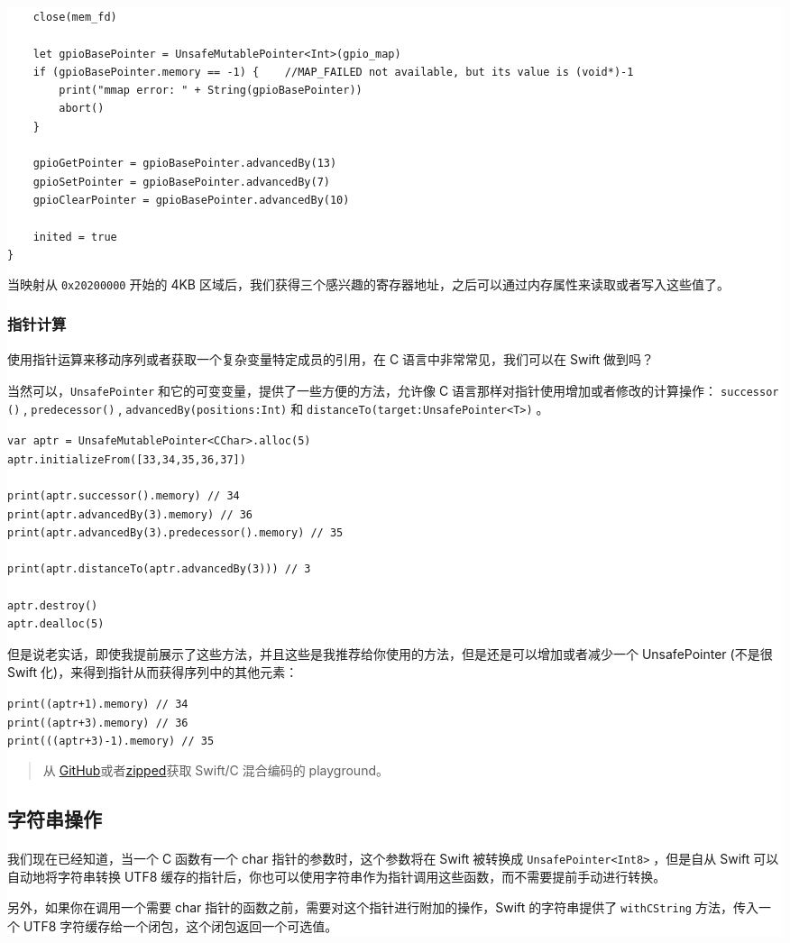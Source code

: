         close(mem_fd)
    
        let gpioBasePointer = UnsafeMutablePointer<Int>(gpio_map)
        if (gpioBasePointer.memory == -1) {    //MAP_FAILED not available, but its value is (void*)-1
            print("mmap error: " + String(gpioBasePointer))
            abort()
        }
        
        gpioGetPointer = gpioBasePointer.advancedBy(13)
        gpioSetPointer = gpioBasePointer.advancedBy(7)
        gpioClearPointer = gpioBasePointer.advancedBy(10) 
    
        inited = true
    }

当映射从 `0x20200000` 开始的 4KB 区域后，我们获得三个感兴趣的寄存器地址，之后可以通过内存属性来读取或者写入这些值了。

<a name="pointer_arithmetic"></a>
### 指针计算

使用指针运算来移动序列或者获取一个复杂变量特定成员的引用，在 C 语言中非常常见，我们可以在 Swift 做到吗？

当然可以，`UnsafePointer` 和它的可变变量，提供了一些方便的方法，允许像 C 语言那样对指针使用增加或者修改的计算操作：
`successor()` , `predecessor()` , `advancedBy(positions:Int)` 和 `distanceTo(target:UnsafePointer<T>)` 。

    
    var aptr = UnsafeMutablePointer<CChar>.alloc(5)
    aptr.initializeFrom([33,34,35,36,37])
    
    print(aptr.successor().memory) // 34
    print(aptr.advancedBy(3).memory) // 36
    print(aptr.advancedBy(3).predecessor().memory) // 35
    
    print(aptr.distanceTo(aptr.advancedBy(3))) // 3
    
    aptr.destroy()
    aptr.dealloc(5)

但是说老实话，即使我提前展示了这些方法，并且这些是我推荐给你使用的方法，但是还是可以增加或者减少一个 UnsafePointer (不是很 Swift 化)，来得到指针从而获得序列中的其他元素：

    
    print((aptr+1).memory) // 34
    print((aptr+3).memory) // 36
    print(((aptr+3)-1).memory) // 35

> 从 [GitHub](https://github.com/uraimo/Swift-Playgrounds/tree/swift2)或者[zipped](https://www.uraimo.com/archives/2016-04-07-Swift-And-C.zip)获取 Swift/C 混合编码的 playground。

<a name="working_with_strings"></a>
## 字符串操作

我们现在已经知道，当一个 C 函数有一个 char 指针的参数时，这个参数将在 Swift 被转换成 `UnsafePointer<Int8>` ，但是自从 Swift 可以自动地将字符串转换 UTF8 缓存的指针后，你也可以使用字符串作为指针调用这些函数，而不需要提前手动进行转换。

另外，如果你在调用一个需要 char 指针的函数之前，需要对这个指针进行附加的操作，Swift 的字符串提供了 `withCString` 方法，传入一个 UTF8 字符缓存给一个闭包，这个闭包返回一个可选值。
